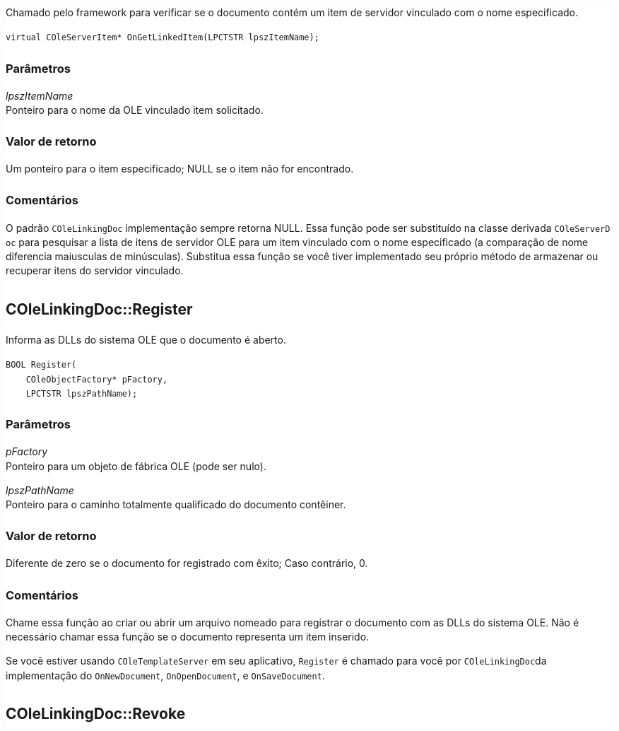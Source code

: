 Chamado pelo framework para verificar se o documento contém um item de servidor vinculado com o nome especificado.

```
virtual COleServerItem* OnGetLinkedItem(LPCTSTR lpszItemName);
```

### <a name="parameters"></a>Parâmetros

*lpszItemName*<br/>
Ponteiro para o nome da OLE vinculado item solicitado.

### <a name="return-value"></a>Valor de retorno

Um ponteiro para o item especificado; NULL se o item não for encontrado.

### <a name="remarks"></a>Comentários

O padrão `COleLinkingDoc` implementação sempre retorna NULL. Essa função pode ser substituído na classe derivada `COleServerDoc` para pesquisar a lista de itens de servidor OLE para um item vinculado com o nome especificado (a comparação de nome diferencia maiusculas de minúsculas). Substitua essa função se você tiver implementado seu próprio método de armazenar ou recuperar itens do servidor vinculado.

##  <a name="register"></a>  COleLinkingDoc::Register

Informa as DLLs do sistema OLE que o documento é aberto.

```
BOOL Register(
    COleObjectFactory* pFactory,
    LPCTSTR lpszPathName);
```

### <a name="parameters"></a>Parâmetros

*pFactory*<br/>
Ponteiro para um objeto de fábrica OLE (pode ser nulo).

*lpszPathName*<br/>
Ponteiro para o caminho totalmente qualificado do documento contêiner.

### <a name="return-value"></a>Valor de retorno

Diferente de zero se o documento for registrado com êxito; Caso contrário, 0.

### <a name="remarks"></a>Comentários

Chame essa função ao criar ou abrir um arquivo nomeado para registrar o documento com as DLLs do sistema OLE. Não é necessário chamar essa função se o documento representa um item inserido.

Se você estiver usando `COleTemplateServer` em seu aplicativo, `Register` é chamado para você por `COleLinkingDoc`da implementação do `OnNewDocument`, `OnOpenDocument`, e `OnSaveDocument`.

##  <a name="revoke"></a>  COleLinkingDoc::Revoke
